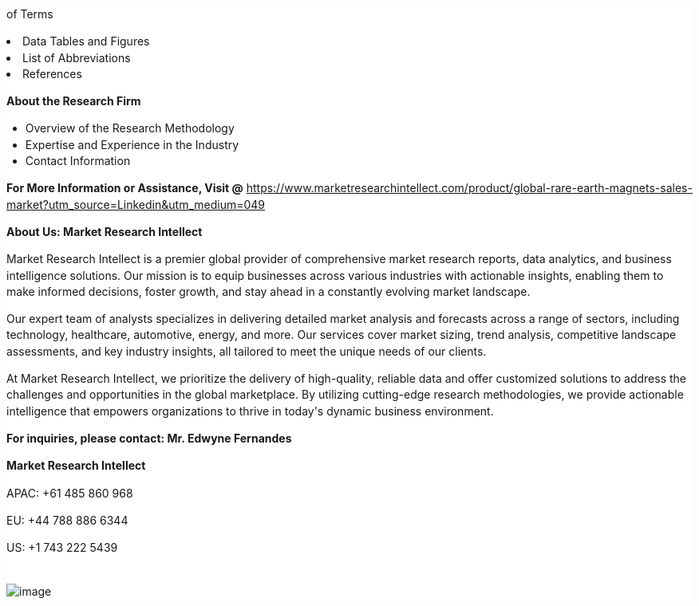 of Terms</li><li>Data Tables and Figures</li><li>List of Abbreviations</li><li>References</li></ul><p><strong>About the Research Firm</strong></p><ul><li>Overview of the Research Methodology</li><li>Expertise and Experience in the Industry</li><li>Contact Information</li></ul></div><div class="article-main__content" data-test-id="publishing-text-block"><p><span class="font-[700]"><strong>For More Information or Assistance, Visit @</strong>&nbsp;<a href="https://www.marketresearchintellect.com/product/global-rare-earth-magnets-sales-market?utm_source=Linkedin&utm_medium=049">https://www.marketresearchintellect.com/product/global-rare-earth-magnets-sales-market?utm_source=Linkedin&utm_medium=049</a></span></p><p><strong>About Us: Market Research Intellect</strong></p><p>Market Research Intellect is a premier global provider of comprehensive market research reports, data analytics, and business intelligence solutions. Our mission is to equip businesses across various industries with actionable insights, enabling them to make informed decisions, foster growth, and stay ahead in a constantly evolving market landscape.</p><p>Our expert team of analysts specializes in delivering detailed market analysis and forecasts across a range of sectors, including technology, healthcare, automotive, energy, and more. Our services cover market sizing, trend analysis, competitive landscape assessments, and key industry insights, all tailored to meet the unique needs of our clients.</p><p>At Market Research Intellect, we prioritize the delivery of high-quality, reliable data and offer customized solutions to address the challenges and opportunities in the global marketplace. By utilizing cutting-edge research methodologies, we provide actionable intelligence that empowers organizations to thrive in today's dynamic business environment.</p><p><strong>For inquiries, please contact: Mr. Edwyne Fernandes</strong></p><p><strong>Market Research Intellect</strong></p><p>APAC: +61 485 860 968</p><p>EU: +44 788 886 6344</p><p>US: +1 743 222 5439</p></div><div class="article-main__content" data-test-id="publishing-text-block">&nbsp;</div>
![image](https://github.com/user-attachments/assets/c671edfb-7c68-4673-b507-6d89840e59aa)
